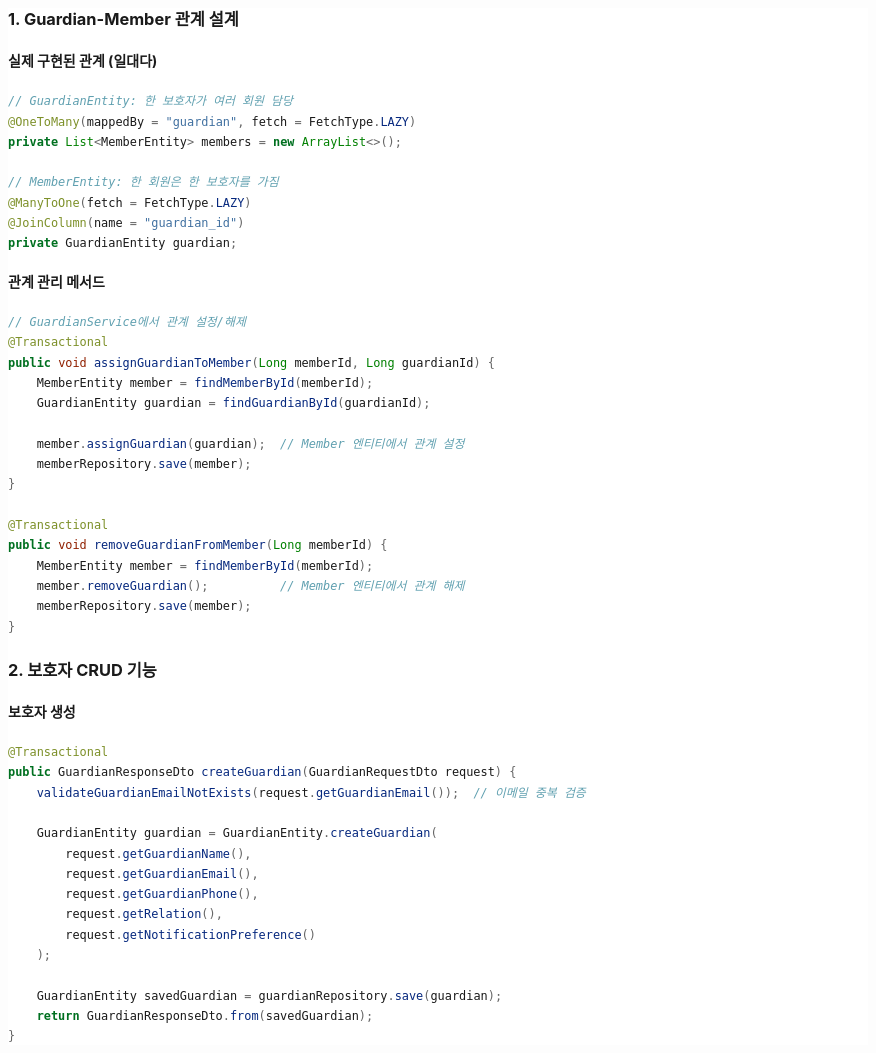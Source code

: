 ### 1. Guardian-Member 관계 설계

#### 실제 구현된 관계 (일대다)
```java
// GuardianEntity: 한 보호자가 여러 회원 담당
@OneToMany(mappedBy = "guardian", fetch = FetchType.LAZY)
private List<MemberEntity> members = new ArrayList<>();

// MemberEntity: 한 회원은 한 보호자를 가짐
@ManyToOne(fetch = FetchType.LAZY)
@JoinColumn(name = "guardian_id")
private GuardianEntity guardian;
```

#### 관계 관리 메서드
```java
// GuardianService에서 관계 설정/해제
@Transactional
public void assignGuardianToMember(Long memberId, Long guardianId) {
    MemberEntity member = findMemberById(memberId);
    GuardianEntity guardian = findGuardianById(guardianId);

    member.assignGuardian(guardian);  // Member 엔티티에서 관계 설정
    memberRepository.save(member);
}

@Transactional
public void removeGuardianFromMember(Long memberId) {
    MemberEntity member = findMemberById(memberId);
    member.removeGuardian();          // Member 엔티티에서 관계 해제
    memberRepository.save(member);
}
```

### 2. 보호자 CRUD 기능

#### 보호자 생성
```java
@Transactional
public GuardianResponseDto createGuardian(GuardianRequestDto request) {
    validateGuardianEmailNotExists(request.getGuardianEmail());  // 이메일 중복 검증

    GuardianEntity guardian = GuardianEntity.createGuardian(
        request.getGuardianName(),
        request.getGuardianEmail(),
        request.getGuardianPhone(),
        request.getRelation(),
        request.getNotificationPreference()
    );

    GuardianEntity savedGuardian = guardianRepository.save(guardian);
    return GuardianResponseDto.from(savedGuardian);
}
```
